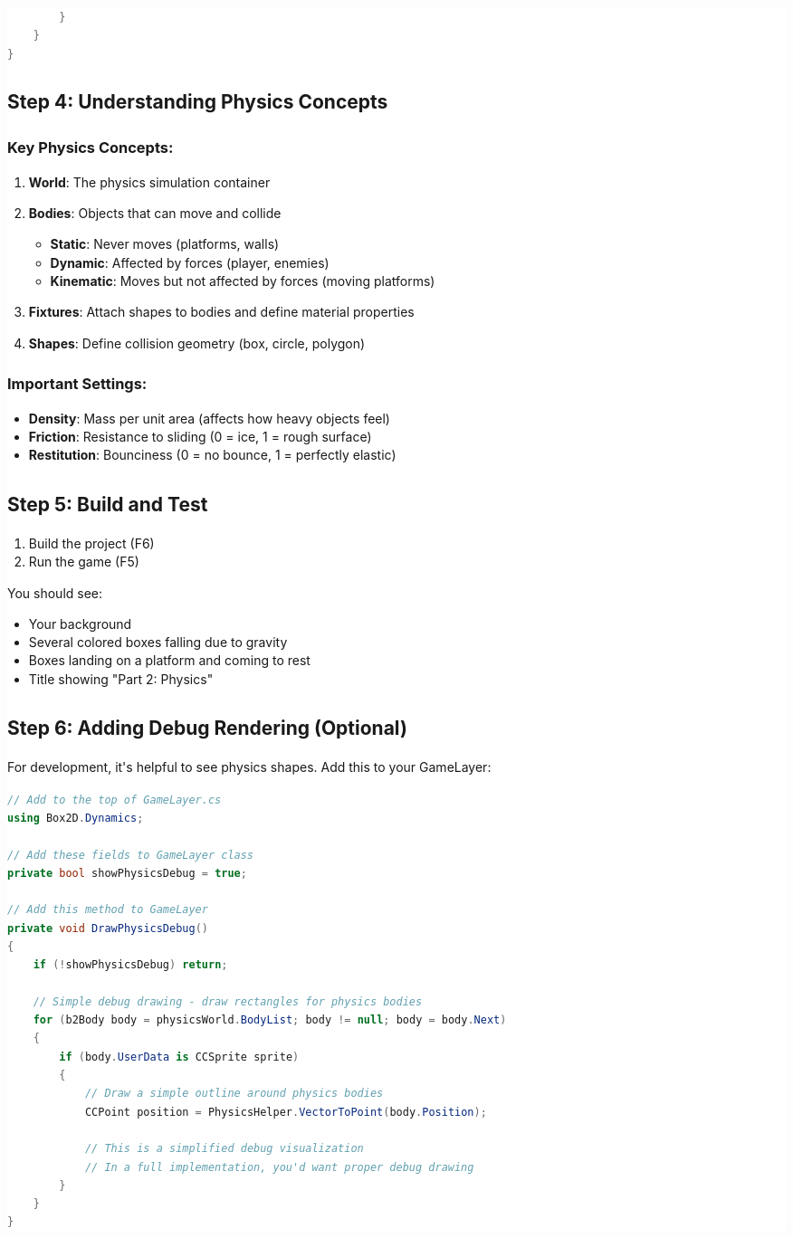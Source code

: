 ```csharp
        }
    }
}
```

## Step 4: Understanding Physics Concepts

### Key Physics Concepts:

1. **World**: The physics simulation container
2. **Bodies**: Objects that can move and collide
   - **Static**: Never moves (platforms, walls)
   - **Dynamic**: Affected by forces (player, enemies)
   - **Kinematic**: Moves but not affected by forces (moving platforms)

3. **Fixtures**: Attach shapes to bodies and define material properties
4. **Shapes**: Define collision geometry (box, circle, polygon)

### Important Settings:

- **Density**: Mass per unit area (affects how heavy objects feel)
- **Friction**: Resistance to sliding (0 = ice, 1 = rough surface)
- **Restitution**: Bounciness (0 = no bounce, 1 = perfectly elastic)

## Step 5: Build and Test

1. Build the project (F6)
2. Run the game (F5)

You should see:
- Your background
- Several colored boxes falling due to gravity
- Boxes landing on a platform and coming to rest
- Title showing "Part 2: Physics"

## Step 6: Adding Debug Rendering (Optional)

For development, it's helpful to see physics shapes. Add this to your GameLayer:

```csharp
// Add to the top of GameLayer.cs
using Box2D.Dynamics;

// Add these fields to GameLayer class
private bool showPhysicsDebug = true;

// Add this method to GameLayer
private void DrawPhysicsDebug()
{
    if (!showPhysicsDebug) return;
    
    // Simple debug drawing - draw rectangles for physics bodies
    for (b2Body body = physicsWorld.BodyList; body != null; body = body.Next)
    {
        if (body.UserData is CCSprite sprite)
        {
            // Draw a simple outline around physics bodies
            CCPoint position = PhysicsHelper.VectorToPoint(body.Position);
            
            // This is a simplified debug visualization
            // In a full implementation, you'd want proper debug drawing
        }
    }
}
```
